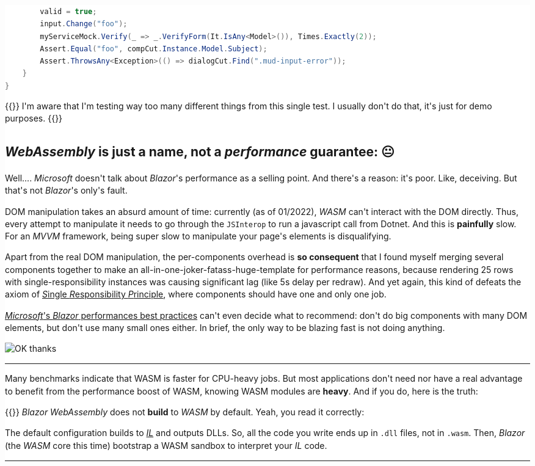 ```cs
        valid = true;
        input.Change("foo");
        myServiceMock.Verify(_ => _.VerifyForm(It.IsAny<Model>()), Times.Exactly(2));
        Assert.Equal("foo", compCut.Instance.Model.Subject);
        Assert.ThrowsAny<Exception>(() => dialogCut.Find(".mud-input-error"));
    }
}
```

{{<alert theme="info">}}
I'm aware that I'm testing way too many different things from this single test. I usually don't do that, it's just for demo purposes.
{{</alert>}}

## *WebAssembly* is just a name, not a *performance* guarantee: :neutral_face:



Well.... *Microsoft* doesn't talk about *Blazor*'s performance as a selling point. And there's a reason: it's poor. Like, deceiving. But that's not *Blazor*'s only's fault.

DOM manipulation takes an absurd amount of time: currently (as of 01/2022), *WASM* can't interact with the DOM directly. Thus, every attempt to manipulate it needs to go through the `JSInterop` to run a javascript call from Dotnet. And this is **painfully** slow. For an *MVVM* framework, being super slow to manipulate your page's elements is disqualifying.

Apart from the real DOM manipulation, the per-components overhead is **so consequent** that I found myself merging several components together to make an all-in-one-joker-fatass-huge-template for performance reasons, because rendering 25 rows with single-responsibility instances was causing significant lag (like 5s delay per redraw). And yet again, this kind of defeats the axiom of [*S*ingle *R*esponsibility *P*rinciple](https://en.wikipedia.org/wiki/Single-responsibility_principle), where components should have one and only one job.



[*Microsoft*'s *Blazor* performances best practices](https://docs.microsoft.com/en-us/aspnet/core/blazor/performance?view=aspnetcore-6.0#create-lightweight-optimized-components) can't even decide what to recommend: don't do big components with many DOM elements, but don't use many small ones either. In brief, the only way to be blazing fast is not doing anything.

![OK thanks](https://media.giphy.com/media/w77O4Mf1juHPq/giphy.gif)


---

Many benchmarks indicate that WASM is faster for CPU-heavy jobs. But most applications don't need nor have a real advantage to benefit from the performance boost of WASM, knowing WASM modules are **heavy**. And if you do, here is the truth:

{{<alert theme="warning">}}
*Blazor WebAssembly* does not **build** to *WASM* by default. Yeah, you read it correctly:

The default configuration builds to [*IL*](https://en.wikipedia.org/wiki/Common_Intermediate_Language) and outputs DLLs. So, all the code you write ends up in `.dll` files, not in `.wasm`. Then, *Blazor* (the *WASM* core this time) bootstrap a WASM sandbox to interpret your *IL* code.

---
